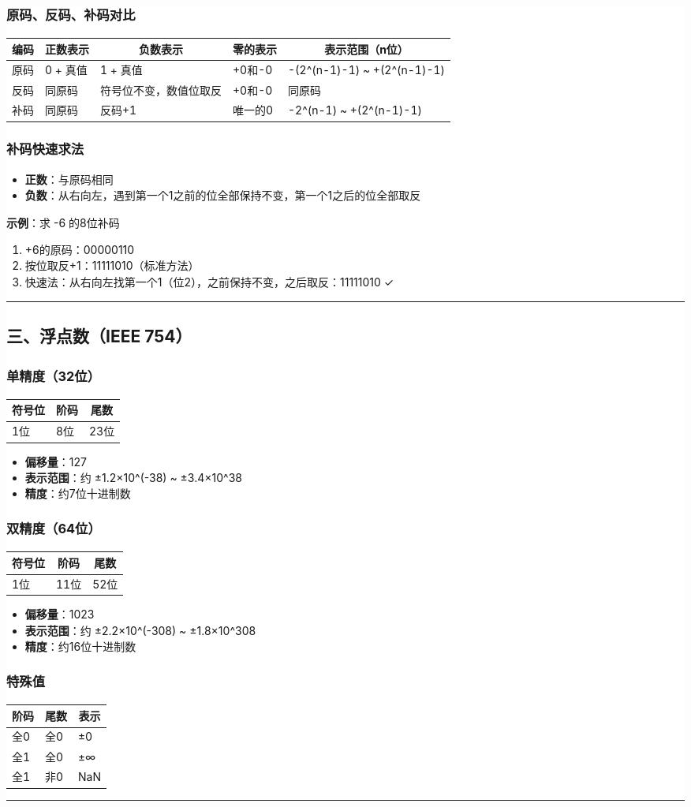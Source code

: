 ### 原码、反码、补码对比

| 编码 | 正数表示 | 负数表示 | 零的表示 | 表示范围（n位） |
|------|----------|----------|----------|-----------------|
| 原码 | 0 + 真值 | 1 + 真值 | +0和-0  | -(2^(n-1)-1) ~ +(2^(n-1)-1) |
| 反码 | 同原码   | 符号位不变，数值位取反 | +0和-0 | 同原码 |
| 补码 | 同原码   | 反码+1   | 唯一的0  | -2^(n-1) ~ +(2^(n-1)-1) |

### 补码快速求法

- **正数**：与原码相同
- **负数**：从右向左，遇到第一个1之前的位全部保持不变，第一个1之后的位全部取反

**示例**：求 -6 的8位补码
1. +6的原码：00000110
2. 按位取反+1：11111010（标准方法）
3. 快速法：从右向左找第一个1（位2），之前保持不变，之后取反：11111010 ✓

---

## 三、浮点数（IEEE 754）

### 单精度（32位）

| 符号位 | 阶码 | 尾数 |
|--------|------|------|
| 1位    | 8位  | 23位 |

- **偏移量**：127
- **表示范围**：约 ±1.2×10^(-38) ~ ±3.4×10^38
- **精度**：约7位十进制数

### 双精度（64位）

| 符号位 | 阶码 | 尾数 |
|--------|------|------|
| 1位    | 11位 | 52位 |

- **偏移量**：1023
- **表示范围**：约 ±2.2×10^(-308) ~ ±1.8×10^308
- **精度**：约16位十进制数

### 特殊值

| 阶码 | 尾数 | 表示 |
|------|------|------|
| 全0  | 全0  | ±0   |
| 全1  | 全0  | ±∞   |
| 全1  | 非0  | NaN  |

---